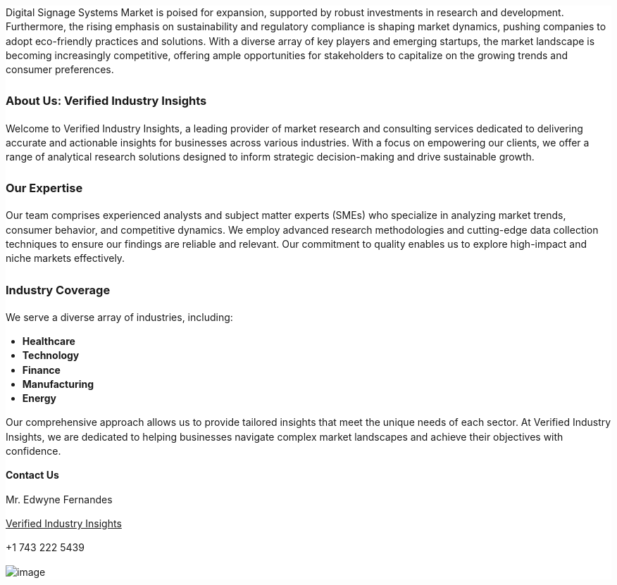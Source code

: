 Digital Signage Systems Market is poised for expansion, supported by robust investments in research and development. Furthermore, the rising emphasis on sustainability and regulatory compliance is shaping market dynamics, pushing companies to adopt eco-friendly practices and solutions. With a diverse array of key players and emerging startups, the market landscape is becoming increasingly competitive, offering ample opportunities for stakeholders to capitalize on the growing trends and consumer preferences.</p><h3>About Us: Verified Industry Insights</h3><p>Welcome to Verified Industry Insights, a leading provider of market research and consulting services dedicated to delivering accurate and actionable insights for businesses across various industries. With a focus on empowering our clients, we offer a range of analytical research solutions designed to inform strategic decision-making and drive sustainable growth.</p><h3>Our Expertise</h3><p>Our team comprises experienced analysts and subject matter experts (SMEs) who specialize in analyzing market trends, consumer behavior, and competitive dynamics. We employ advanced research methodologies and cutting-edge data collection techniques to ensure our findings are reliable and relevant. Our commitment to quality enables us to explore high-impact and niche markets effectively.</p><h3>Industry Coverage</h3><p>We serve a diverse array of industries, including:</p><ul><li><strong>Healthcare</strong></li><li><strong>Technology</strong></li><li><strong>Finance</strong></li><li><strong>Manufacturing</strong></li><li><strong>Energy</strong></li></ul><p>Our comprehensive approach allows us to provide tailored insights that meet the unique needs of each sector. At Verified Industry Insights, we are dedicated to helping businesses navigate complex market landscapes and achieve their objectives with confidence.</p><p><strong>Contact Us</strong></p><p>Mr. Edwyne Fernandes</p><p><a href="https://www.verifiedindustryinsights.com/">Verified Industry Insights</a></p><p>+1 743 222 5439</p>
![image](https://github.com/user-attachments/assets/dc7b8f64-df17-4b69-a48d-3eab56ad2903)

